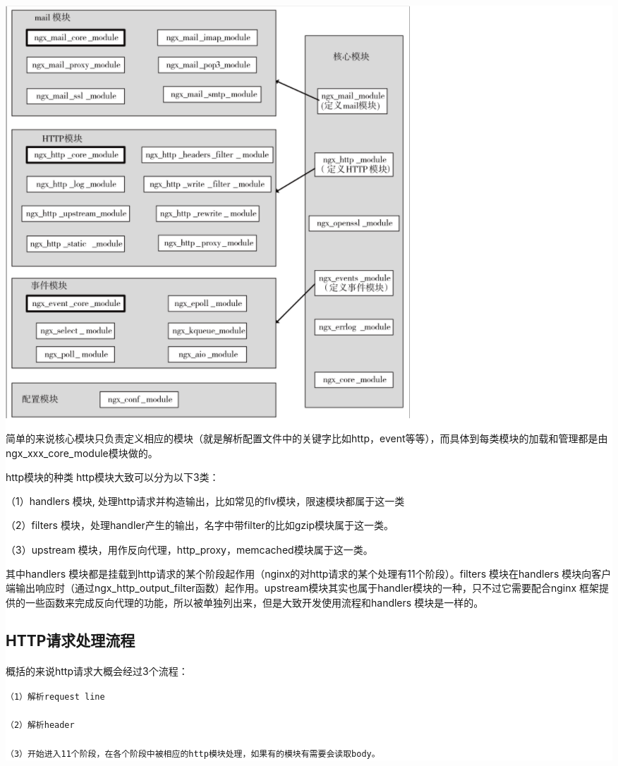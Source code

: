 ![images](/assets/images/blogs/2022-02-26/image2022-02-26_3.png)

简单的来说核心模块只负责定义相应的模块（就是解析配置文件中的关键字比如http，event等等），而具体到每类模块的加载和管理都是由ngx_xxx_core_module模块做的。

http模块的种类
http模块大致可以分为以下3类：

（1）handlers 模块, 处理http请求并构造输出，比如常见的flv模块，限速模块都属于这一类

（2）filters 模块，处理handler产生的输出，名字中带filter的比如gzip模块属于这一类。

（3）upstream 模块，用作反向代理，http_proxy，memcached模块属于这一类。

其中handlers 模块都是挂载到http请求的某个阶段起作用（nginx的对http请求的某个处理有11个阶段）。filters 模块在handlers 模块向客户端输出响应时（通过ngx_http_output_filter函数）起作用。upstream模块其实也属于handler模块的一种，只不过它需要配合nginx 框架提供的一些函数来完成反向代理的功能，所以被单独列出来，但是大致开发使用流程和handlers 模块是一样的。


## HTTP请求处理流程
概括的来说http请求大概会经过3个流程：
```
（1）解析request line

（2）解析header

（3）开始进入11个阶段，在各个阶段中被相应的http模块处理，如果有的模块有需要会读取body。
```
